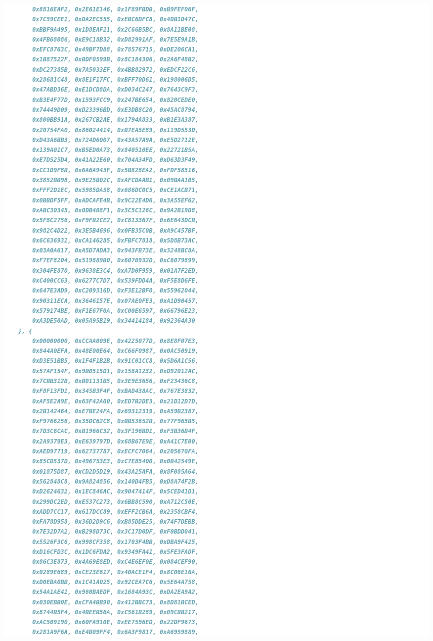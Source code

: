 ```markdown
        0x8816EAF2, 0x2E61E146, 0x1F89FBDB, 0xB9FEF06F,
        0x7C59CEE1, 0xDA2EC555, 0xEBC6DFC8, 0x4DB1D47C,
        0xBBF9A495, 0x1D8EAF21, 0x2C66B5BC, 0x8A11BE08,
        0x4FB68086, 0xE9C18B32, 0xD82991AF, 0x7E5E9A1B,
        0xEFC8763C, 0x49BF7D88, 0x78576715, 0xDE206CA1,
        0x1B87522F, 0xBDF0599B, 0x8C184306, 0x2A6F48B2,
        0xDC27385B, 0x7A5033EF, 0x4BB82972, 0xEDCF22C6,
        0x28681C48, 0x8E1F17FC, 0xBFF70D61, 0x198006D5,
        0x47ABD36E, 0xE1DCD8DA, 0xD034C247, 0x7643C9F3,
        0xB3E4F77D, 0x1593FCC9, 0x247BE654, 0x820CEDE0,
        0x74449D09, 0xD23396BD, 0xE3DB8C20, 0x45AC8794,
        0x800BB91A, 0x267CB2AE, 0x1794A833, 0xB1E3A387,
        0x20754FA0, 0x86024414, 0xB7EA5E89, 0x119D553D,
        0xD43A6BB3, 0x724D6007, 0x43A57A9A, 0xE5D2712E,
        0x139A01C7, 0xB5ED0A73, 0x840510EE, 0x22721B5A,
        0xE7D525D4, 0x41A22E60, 0x704A34FD, 0xD63D3F49,
        0xCC1D9F8B, 0x6A6A943F, 0x5B828EA2, 0xFDF58516,
        0x3852BB98, 0x9E25B02C, 0xAFCDAAB1, 0x09BAA105,
        0xFFF2D1EC, 0x5985DA58, 0x686DC0C5, 0xCE1ACB71,
        0x0BBDF5FF, 0xADCAFE4B, 0x9C22E4D6, 0x3A55EF62,
        0xABC30345, 0x0DB408F1, 0x3C5C126C, 0x9A2B19D8,
        0x5F8C2756, 0xF9FB2CE2, 0xC813367F, 0x6E643DCB,
        0x982C4D22, 0x3E5B4696, 0x0FB35C0B, 0xA9C457BF,
        0x6C636931, 0xCA146285, 0xFBFC7818, 0x5D8B73AC,
        0x03A0A617, 0xA5D7ADA3, 0x943FB73E, 0x3248BC8A,
        0xF7EF8204, 0x519889B0, 0x6070932D, 0xC6079899,
        0x304FE870, 0x9638E3C4, 0xA7D0F959, 0x01A7F2ED,
        0xC400CC63, 0x6277C7D7, 0x539FDD4A, 0xF5E8D6FE,
        0x647E3AD9, 0xC209316D, 0xF3E12BF0, 0x55962044,
        0x90311ECA, 0x3646157E, 0x07AE0FE3, 0xA1D90457,
        0x579174BE, 0xF1E67F0A, 0xC00E6597, 0x66796E23,
        0xA3DE50AD, 0x05A95B19, 0x34414184, 0x92364A30
    }, {
        0x00000000, 0xCCAA009E, 0x4225077D, 0x8E8F07E3,
        0x844A0EFA, 0x48E00E64, 0xC66F0987, 0x0AC50919,
        0xD3E51BB5, 0x1F4F1B2B, 0x91C01CC8, 0x5D6A1C56,
        0x57AF154F, 0x9B0515D1, 0x158A1232, 0xD92012AC,
        0x7CBB312B, 0xB01131B5, 0x3E9E3656, 0xF23436C8,
        0xF8F13FD1, 0x345B3F4F, 0xBAD438AC, 0x767E3832,
        0xAF5E2A9E, 0x63F42A00, 0xED7B2DE3, 0x21D12D7D,
        0x2B142464, 0xE7BE24FA, 0x69312319, 0xA59B2387,
        0xF9766256, 0x35DC62C8, 0xBB53652B, 0x77F965B5,
        0x7D3C6CAC, 0xB1966C32, 0x3F196BD1, 0xF3B36B4F,
        0x2A9379E3, 0xE639797D, 0x68B67E9E, 0xA41C7E00,
        0xAED97719, 0x62737787, 0xECFC7064, 0x205670FA,
        0x85CD537D, 0x496753E3, 0xC7E85400, 0x0B42549E,
        0x01875D87, 0xCD2D5D19, 0x43A25AFA, 0x8F085A64,
        0x562848C8, 0x9A824856, 0x140D4FB5, 0xD8A74F2B,
        0xD2624632, 0x1EC846AC, 0x9047414F, 0x5CED41D1,
        0x299DC2ED, 0xE537C273, 0x6BB8C590, 0xA712C50E,
        0xADD7CC17, 0x617DCC89, 0xEFF2CB6A, 0x2358CBF4,
        0xFA78D958, 0x36D2D9C6, 0xB85DDE25, 0x74F7DEBB,
        0x7E32D7A2, 0xB298D73C, 0x3C17D0DF, 0xF0BDD041,
        0x5526F3C6, 0x998CF358, 0x1703F4BB, 0xDBA9F425,
        0xD16CFD3C, 0x1DC6FDA2, 0x9349FA41, 0x5FE3FADF,
        0x86C3E873, 0x4A69E8ED, 0xC4E6EF0E, 0x084CEF90,
        0x0289E689, 0xCE23E617, 0x40ACE1F4, 0x8C06E16A,
        0xD0EBA0BB, 0x1C41A025, 0x92CEA7C6, 0x5E64A758,
        0x54A1AE41, 0x980BAEDF, 0x1684A93C, 0xDA2EA9A2,
        0x030EBB0E, 0xCFA4BB90, 0x412BBC73, 0x8D81BCED,
        0x8744B5F4, 0x4BEEB56A, 0xC561B289, 0x09CBB217,
        0xAC509190, 0x60FA910E, 0xEE7596ED, 0x22DF9673,
        0x281A9F6A, 0xE4B09FF4, 0x6A3F9817, 0xA6959889,
```